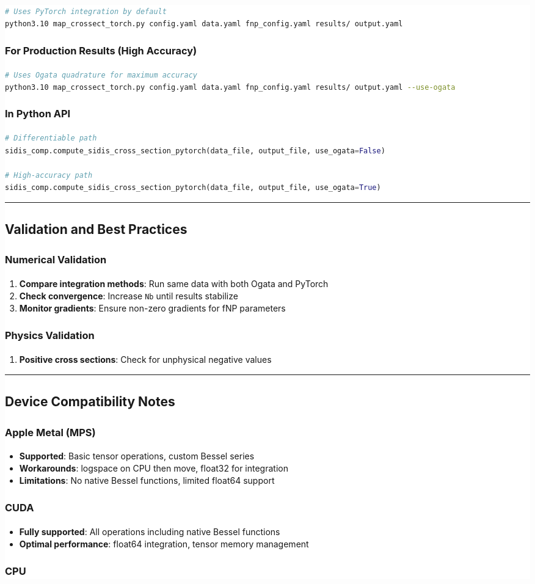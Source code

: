 ```bash
# Uses PyTorch integration by default
python3.10 map_crossect_torch.py config.yaml data.yaml fnp_config.yaml results/ output.yaml
```

### For Production Results (High Accuracy)

```bash
# Uses Ogata quadrature for maximum accuracy
python3.10 map_crossect_torch.py config.yaml data.yaml fnp_config.yaml results/ output.yaml --use-ogata
```

### In Python API

```python
# Differentiable path
sidis_comp.compute_sidis_cross_section_pytorch(data_file, output_file, use_ogata=False)

# High-accuracy path  
sidis_comp.compute_sidis_cross_section_pytorch(data_file, output_file, use_ogata=True)
```

---

## Validation and Best Practices

### Numerical Validation

1. **Compare integration methods**: Run same data with both Ogata and PyTorch
2. **Check convergence**: Increase `Nb` until results stabilize
3. **Monitor gradients**: Ensure non-zero gradients for fNP parameters

### Physics Validation

1. **Positive cross sections**: Check for unphysical negative values

---

## Device Compatibility Notes

### Apple Metal (MPS)

- **Supported**: Basic tensor operations, custom Bessel series
- **Workarounds**: logspace on CPU then move, float32 for integration
- **Limitations**: No native Bessel functions, limited float64 support

### CUDA

- **Fully supported**: All operations including native Bessel functions
- **Optimal performance**: float64 integration, tensor memory management

### CPU
